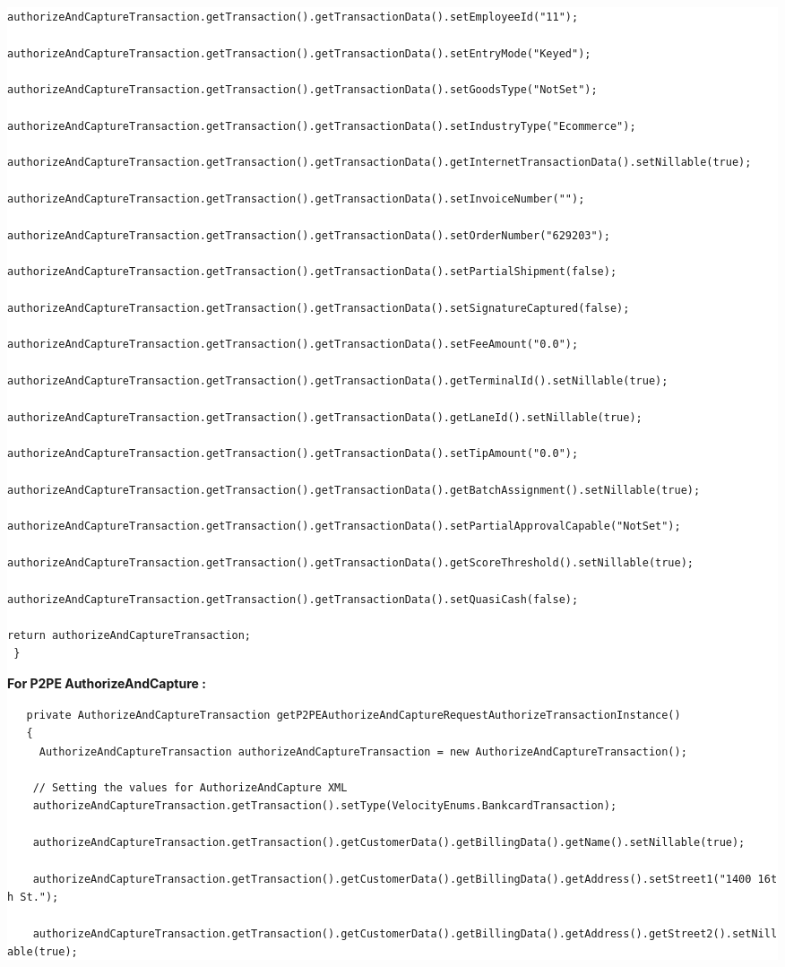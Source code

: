     authorizeAndCaptureTransaction.getTransaction().getTransactionData().setEmployeeId("11");
		
    authorizeAndCaptureTransaction.getTransaction().getTransactionData().setEntryMode("Keyed");
		
    authorizeAndCaptureTransaction.getTransaction().getTransactionData().setGoodsType("NotSet");
		
    authorizeAndCaptureTransaction.getTransaction().getTransactionData().setIndustryType("Ecommerce");
		
    authorizeAndCaptureTransaction.getTransaction().getTransactionData().getInternetTransactionData().setNillable(true);
		
    authorizeAndCaptureTransaction.getTransaction().getTransactionData().setInvoiceNumber("");
		
    authorizeAndCaptureTransaction.getTransaction().getTransactionData().setOrderNumber("629203");
		
    authorizeAndCaptureTransaction.getTransaction().getTransactionData().setPartialShipment(false);
		
    authorizeAndCaptureTransaction.getTransaction().getTransactionData().setSignatureCaptured(false);
		
    authorizeAndCaptureTransaction.getTransaction().getTransactionData().setFeeAmount("0.0");
		
    authorizeAndCaptureTransaction.getTransaction().getTransactionData().getTerminalId().setNillable(true);
		
    authorizeAndCaptureTransaction.getTransaction().getTransactionData().getLaneId().setNillable(true);
		
    authorizeAndCaptureTransaction.getTransaction().getTransactionData().setTipAmount("0.0");
		
    authorizeAndCaptureTransaction.getTransaction().getTransactionData().getBatchAssignment().setNillable(true);
		
    authorizeAndCaptureTransaction.getTransaction().getTransactionData().setPartialApprovalCapable("NotSet");
		
    authorizeAndCaptureTransaction.getTransaction().getTransactionData().getScoreThreshold().setNillable(true);
		
    authorizeAndCaptureTransaction.getTransaction().getTransactionData().setQuasiCash(false);

    return authorizeAndCaptureTransaction;
     }
     
 <b>For P2PE AuthorizeAndCapture :</b>
     
     
       private AuthorizeAndCaptureTransaction getP2PEAuthorizeAndCaptureRequestAuthorizeTransactionInstance()
       {
         AuthorizeAndCaptureTransaction authorizeAndCaptureTransaction = new AuthorizeAndCaptureTransaction();
       
        // Setting the values for AuthorizeAndCapture XML
        authorizeAndCaptureTransaction.getTransaction().setType(VelocityEnums.BankcardTransaction);
       
        authorizeAndCaptureTransaction.getTransaction().getCustomerData().getBillingData().getName().setNillable(true);
        
        authorizeAndCaptureTransaction.getTransaction().getCustomerData().getBillingData().getAddress().setStreet1("1400 16th St.");
        
        authorizeAndCaptureTransaction.getTransaction().getCustomerData().getBillingData().getAddress().getStreet2().setNillable(true);
       